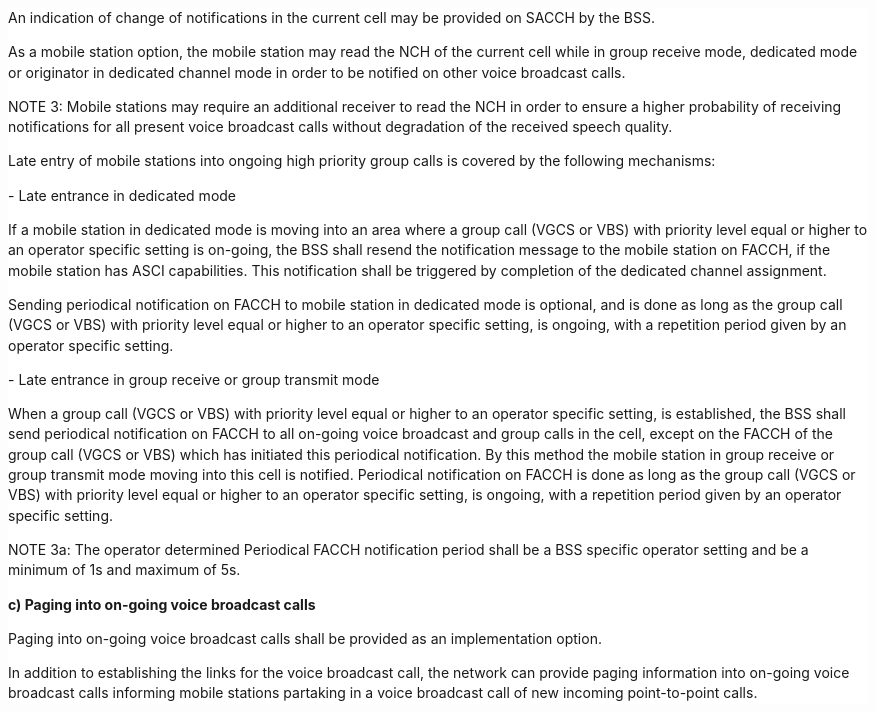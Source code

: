 An indication of change of notifications in the current cell may be
provided on SACCH by the BSS.

As a mobile station option, the mobile station may read the NCH of the
current cell while in group receive mode, dedicated mode or originator
in dedicated channel mode in order to be notified on other voice
broadcast calls.

NOTE 3: Mobile stations may require an additional receiver to read the
NCH in order to ensure a higher probability of receiving notifications
for all present voice broadcast calls without degradation of the
received speech quality.

Late entry of mobile stations into ongoing high priority group calls is
covered by the following mechanisms:

\- Late entrance in dedicated mode

If a mobile station in dedicated mode is moving into an area where a
group call (VGCS or VBS) with priority level equal or higher to an
operator specific setting is on-going, the BSS shall resend the
notification message to the mobile station on FACCH, if the mobile
station has ASCI capabilities. This notification shall be triggered by
completion of the dedicated channel assignment.

Sending periodical notification on FACCH to mobile station in dedicated
mode is optional, and is done as long as the group call (VGCS or VBS)
with priority level equal or higher to an operator specific setting, is
ongoing, with a repetition period given by an operator specific setting.

\- Late entrance in group receive or group transmit mode

When a group call (VGCS or VBS) with priority level equal or higher to
an operator specific setting, is established, the BSS shall send
periodical notification on FACCH to all on-going voice broadcast and
group calls in the cell, except on the FACCH of the group call (VGCS or
VBS) which has initiated this periodical notification. By this method
the mobile station in group receive or group transmit mode moving into
this cell is notified. Periodical notification on FACCH is done as long
as the group call (VGCS or VBS) with priority level equal or higher to
an operator specific setting, is ongoing, with a repetition period given
by an operator specific setting.

NOTE 3a: The operator determined Periodical FACCH notification period
shall be a BSS specific operator setting and be a minimum of 1s and
maximum of 5s.

**c) Paging into on-going voice broadcast calls**

Paging into on-going voice broadcast calls shall be provided as an
implementation option.

In addition to establishing the links for the voice broadcast call, the
network can provide paging information into on-going voice broadcast
calls informing mobile stations partaking in a voice broadcast call of
new incoming point-to-point calls.
